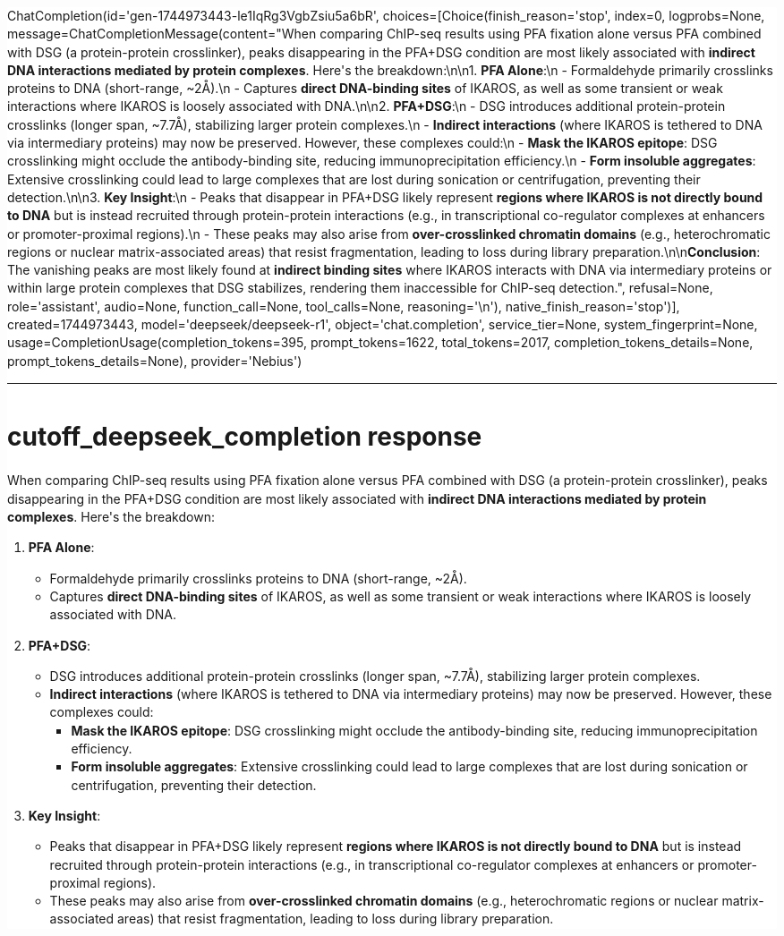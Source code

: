 ChatCompletion(id='gen-1744973443-le1IqRg3VgbZsiu5a6bR', choices=[Choice(finish_reason='stop', index=0, logprobs=None, message=ChatCompletionMessage(content="When comparing ChIP-seq results using PFA fixation alone versus PFA combined with DSG (a protein-protein crosslinker), peaks disappearing in the PFA+DSG condition are most likely associated with **indirect DNA interactions mediated by protein complexes**. Here's the breakdown:\n\n1. **PFA Alone**:\n   - Formaldehyde primarily crosslinks proteins to DNA (short-range, ~2Å).\n   - Captures **direct DNA-binding sites** of IKAROS, as well as some transient or weak interactions where IKAROS is loosely associated with DNA.\n\n2. **PFA+DSG**:\n   - DSG introduces additional protein-protein crosslinks (longer span, ~7.7Å), stabilizing larger protein complexes.\n   - **Indirect interactions** (where IKAROS is tethered to DNA via intermediary proteins) may now be preserved. However, these complexes could:\n     - **Mask the IKAROS epitope**: DSG crosslinking might occlude the antibody-binding site, reducing immunoprecipitation efficiency.\n     - **Form insoluble aggregates**: Extensive crosslinking could lead to large complexes that are lost during sonication or centrifugation, preventing their detection.\n\n3. **Key Insight**:\n   - Peaks that disappear in PFA+DSG likely represent **regions where IKAROS is not directly bound to DNA** but is instead recruited through protein-protein interactions (e.g., in transcriptional co-regulator complexes at enhancers or promoter-proximal regions).\n   - These peaks may also arise from **over-crosslinked chromatin domains** (e.g., heterochromatic regions or nuclear matrix-associated areas) that resist fragmentation, leading to loss during library preparation.\n\n**Conclusion**: The vanishing peaks are most likely found at **indirect binding sites** where IKAROS interacts with DNA via intermediary proteins or within large protein complexes that DSG stabilizes, rendering them inaccessible for ChIP-seq detection.", refusal=None, role='assistant', audio=None, function_call=None, tool_calls=None, reasoning='\n'), native_finish_reason='stop')], created=1744973443, model='deepseek/deepseek-r1', object='chat.completion', service_tier=None, system_fingerprint=None, usage=CompletionUsage(completion_tokens=395, prompt_tokens=1622, total_tokens=2017, completion_tokens_details=None, prompt_tokens_details=None), provider='Nebius')

---

# cutoff_deepseek_completion response

When comparing ChIP-seq results using PFA fixation alone versus PFA combined with DSG (a protein-protein crosslinker), peaks disappearing in the PFA+DSG condition are most likely associated with **indirect DNA interactions mediated by protein complexes**. Here's the breakdown:

1. **PFA Alone**:
   - Formaldehyde primarily crosslinks proteins to DNA (short-range, ~2Å).
   - Captures **direct DNA-binding sites** of IKAROS, as well as some transient or weak interactions where IKAROS is loosely associated with DNA.

2. **PFA+DSG**:
   - DSG introduces additional protein-protein crosslinks (longer span, ~7.7Å), stabilizing larger protein complexes.
   - **Indirect interactions** (where IKAROS is tethered to DNA via intermediary proteins) may now be preserved. However, these complexes could:
     - **Mask the IKAROS epitope**: DSG crosslinking might occlude the antibody-binding site, reducing immunoprecipitation efficiency.
     - **Form insoluble aggregates**: Extensive crosslinking could lead to large complexes that are lost during sonication or centrifugation, preventing their detection.

3. **Key Insight**:
   - Peaks that disappear in PFA+DSG likely represent **regions where IKAROS is not directly bound to DNA** but is instead recruited through protein-protein interactions (e.g., in transcriptional co-regulator complexes at enhancers or promoter-proximal regions).
   - These peaks may also arise from **over-crosslinked chromatin domains** (e.g., heterochromatic regions or nuclear matrix-associated areas) that resist fragmentation, leading to loss during library preparation.
